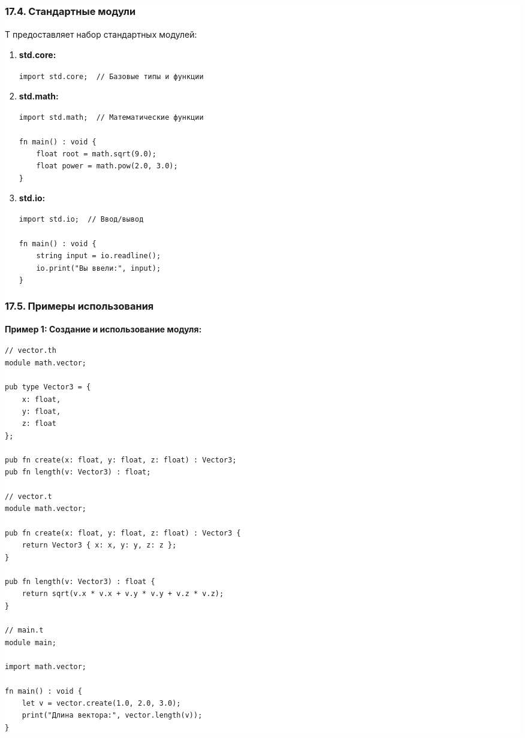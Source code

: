 ### 17.4. Стандартные модули

T предоставляет набор стандартных модулей:

1. **std.core:**
   ```
   import std.core;  // Базовые типы и функции
   ```

2. **std.math:**
   ```
   import std.math;  // Математические функции
   
   fn main() : void {
       float root = math.sqrt(9.0);
       float power = math.pow(2.0, 3.0);
   }
   ```

3. **std.io:**
   ```
   import std.io;  // Ввод/вывод
   
   fn main() : void {
       string input = io.readline();
       io.print("Вы ввели:", input);
   }
   ```

### 17.5. Примеры использования

**Пример 1: Создание и использование модуля:**
```
// vector.th
module math.vector;

pub type Vector3 = {
    x: float,
    y: float,
    z: float
};

pub fn create(x: float, y: float, z: float) : Vector3;
pub fn length(v: Vector3) : float;

// vector.t
module math.vector;

pub fn create(x: float, y: float, z: float) : Vector3 {
    return Vector3 { x: x, y: y, z: z };
}

pub fn length(v: Vector3) : float {
    return sqrt(v.x * v.x + v.y * v.y + v.z * v.z);
}

// main.t
module main;

import math.vector;

fn main() : void {
    let v = vector.create(1.0, 2.0, 3.0);
    print("Длина вектора:", vector.length(v));
}
```
